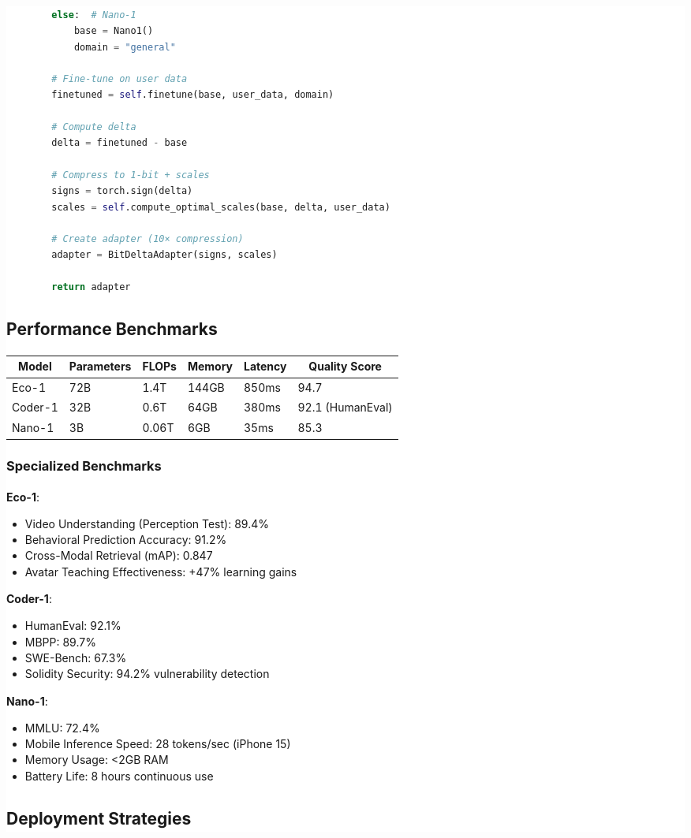 ```python
        else:  # Nano-1
            base = Nano1()
            domain = "general"
            
        # Fine-tune on user data
        finetuned = self.finetune(base, user_data, domain)
        
        # Compute delta
        delta = finetuned - base
        
        # Compress to 1-bit + scales
        signs = torch.sign(delta)
        scales = self.compute_optimal_scales(base, delta, user_data)
        
        # Create adapter (10× compression)
        adapter = BitDeltaAdapter(signs, scales)
        
        return adapter
```

## Performance Benchmarks

| Model | Parameters | FLOPs | Memory | Latency | Quality Score |
|-------|------------|-------|---------|---------|---------------|
| Eco-1 | 72B | 1.4T | 144GB | 850ms | 94.7 |
| Coder-1 | 32B | 0.6T | 64GB | 380ms | 92.1 (HumanEval) |
| Nano-1 | 3B | 0.06T | 6GB | 35ms | 85.3 |

### Specialized Benchmarks

**Eco-1**:
- Video Understanding (Perception Test): 89.4%
- Behavioral Prediction Accuracy: 91.2%
- Cross-Modal Retrieval (mAP): 0.847
- Avatar Teaching Effectiveness: +47% learning gains

**Coder-1**:
- HumanEval: 92.1%
- MBPP: 89.7%
- SWE-Bench: 67.3%
- Solidity Security: 94.2% vulnerability detection

**Nano-1**:
- MMLU: 72.4%
- Mobile Inference Speed: 28 tokens/sec (iPhone 15)
- Memory Usage: <2GB RAM
- Battery Life: 8 hours continuous use

## Deployment Strategies
